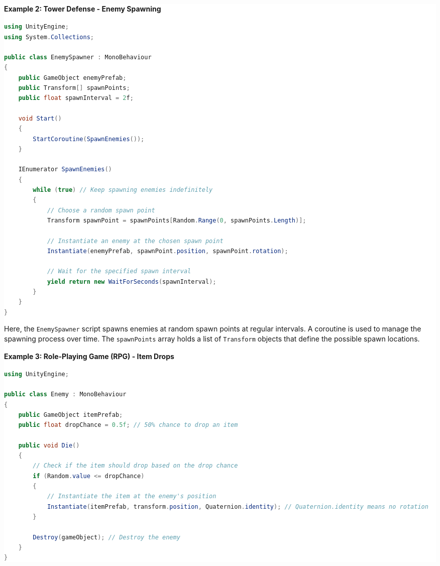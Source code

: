 **Example 2: Tower Defense - Enemy Spawning**

```csharp
using UnityEngine;
using System.Collections;

public class EnemySpawner : MonoBehaviour
{
    public GameObject enemyPrefab;
    public Transform[] spawnPoints;
    public float spawnInterval = 2f;

    void Start()
    {
        StartCoroutine(SpawnEnemies());
    }

    IEnumerator SpawnEnemies()
    {
        while (true) // Keep spawning enemies indefinitely
        {
            // Choose a random spawn point
            Transform spawnPoint = spawnPoints[Random.Range(0, spawnPoints.Length)];

            // Instantiate an enemy at the chosen spawn point
            Instantiate(enemyPrefab, spawnPoint.position, spawnPoint.rotation);

            // Wait for the specified spawn interval
            yield return new WaitForSeconds(spawnInterval);
        }
    }
}
```

Here, the `EnemySpawner` script spawns enemies at random spawn points at regular intervals.  A coroutine is used to manage the spawning process over time.  The `spawnPoints` array holds a list of `Transform` objects that define the possible spawn locations.

**Example 3: Role-Playing Game (RPG) - Item Drops**

```csharp
using UnityEngine;

public class Enemy : MonoBehaviour
{
    public GameObject itemPrefab;
    public float dropChance = 0.5f; // 50% chance to drop an item

    public void Die()
    {
        // Check if the item should drop based on the drop chance
        if (Random.value <= dropChance)
        {
            // Instantiate the item at the enemy's position
            Instantiate(itemPrefab, transform.position, Quaternion.identity); // Quaternion.identity means no rotation
        }

        Destroy(gameObject); // Destroy the enemy
    }
}
```
